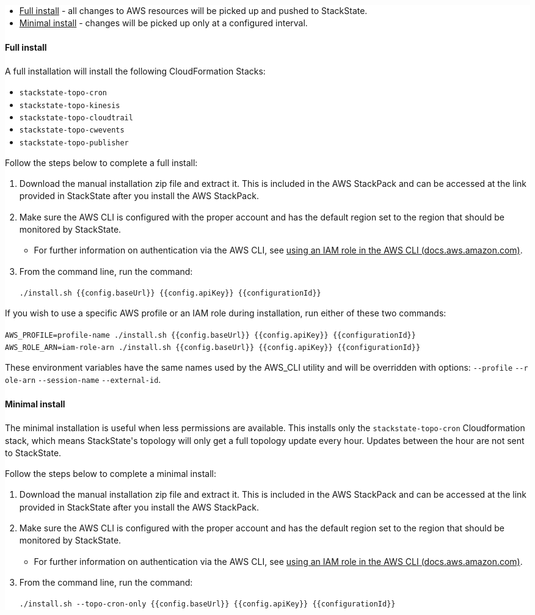 * [Full install](aws.md#full-install) - all changes to AWS resources will be picked up and pushed to StackState.
* [Minimal install](aws.md#minimal-install) - changes will be picked up only at a configured interval.

#### Full install

A full installation will install the following CloudFormation Stacks:

* `stackstate-topo-cron`
* `stackstate-topo-kinesis`
* `stackstate-topo-cloudtrail`
* `stackstate-topo-cwevents`
* `stackstate-topo-publisher`

Follow the steps below to complete a full install:

1. Download the manual installation zip file and extract it. This is included in the AWS StackPack and can be accessed at the link provided in StackState after you install the AWS StackPack.
2. Make sure the AWS CLI is configured with the proper account and has the default region set to the region that should be monitored by StackState.
   * For further information on authentication via the AWS CLI, see [using an IAM role in the AWS CLI \(docs.aws.amazon.com\)](https://docs.aws.amazon.com/cli/latest/userguide/cli-configure-role.html).
3. From the command line, run the command:

   ```text
   ./install.sh {{config.baseUrl}} {{config.apiKey}} {{configurationId}}
   ```

If you wish to use a specific AWS profile or an IAM role during installation, run either of these two commands:

```text
AWS_PROFILE=profile-name ./install.sh {{config.baseUrl}} {{config.apiKey}} {{configurationId}}
AWS_ROLE_ARN=iam-role-arn ./install.sh {{config.baseUrl}} {{config.apiKey}} {{configurationId}}
```

These environment variables have the same names used by the AWS\_CLI utility and will be overridden with options: `--profile` `--role-arn` `--session-name` `--external-id`.

#### Minimal install

The minimal installation is useful when less permissions are available. This installs only the `stackstate-topo-cron` Cloudformation stack, which means StackState's topology will only get a full topology update every hour. Updates between the hour are not sent to StackState.

Follow the steps below to complete a minimal install:

1. Download the manual installation zip file and extract it. This is included in the AWS StackPack and can be accessed at the link provided in StackState after you install the AWS StackPack.
2. Make sure the AWS CLI is configured with the proper account and has the default region set to the region that should be monitored by StackState.
   * For further information on authentication via the AWS CLI, see [using an IAM role in the AWS CLI \(docs.aws.amazon.com\)](https://docs.aws.amazon.com/cli/latest/userguide/cli-configure-role.html).
3. From the command line, run the command:

   ```text
   ./install.sh --topo-cron-only {{config.baseUrl}} {{config.apiKey}} {{configurationId}}
   ```
